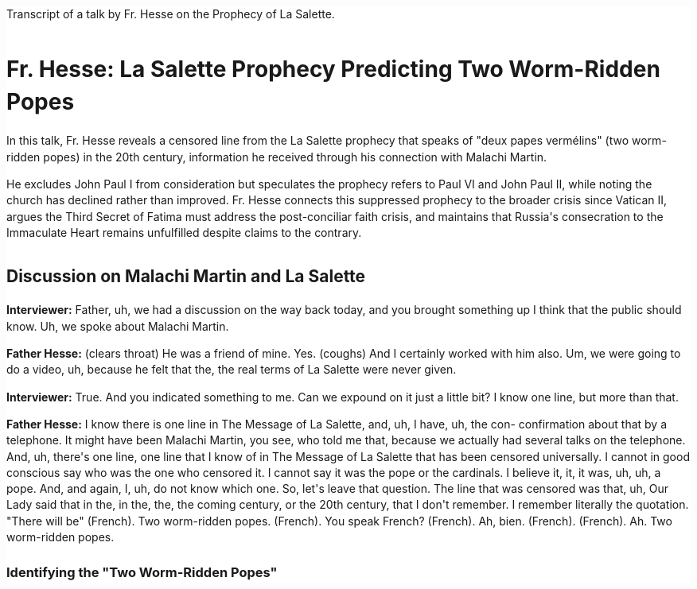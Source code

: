 Transcript of a talk by Fr. Hesse on the Prophecy of La Salette.

# Fr. Hesse: La Salette Prophecy Predicting Two Worm-Ridden Popes

In this talk, Fr. Hesse reveals a censored line from the La Salette prophecy that speaks of "deux papes vermélins" (two worm-ridden popes) in the 20th century, information he received through his connection with Malachi Martin. 

He excludes John Paul I from consideration but speculates the prophecy refers to Paul VI and John Paul II, while noting the church has declined rather than improved. Fr. Hesse connects this suppressed prophecy to the broader crisis since Vatican II, argues the Third Secret of Fatima must address the post-conciliar faith crisis, and maintains that Russia's consecration to the Immaculate Heart remains unfulfilled despite claims to the contrary.

## Discussion on Malachi Martin and La Salette



**Interviewer:** Father, uh, we had a discussion on the way back today, and you brought something up I think that the public should know. Uh, we spoke about Malachi Martin.

**Father Hesse:** (clears throat) He was a friend of mine. Yes. (coughs) And I certainly worked with him also. Um, we were going to do a video, uh, because he felt that the, the real terms of La Salette were never given.

**Interviewer:** True. And you indicated something to me. Can we expound on it just a little bit? I know one line, but more than that.

**Father Hesse:** I know there is one line in The Message of La Salette, and, uh, I have, uh, the con- confirmation about that by a telephone. It might have been Malachi Martin, you see, who told me that, because we actually had several talks on the telephone. And, uh, there's one line, one line that I know of in The Message of La Salette that has been censored universally. I cannot in good conscious say who was the one who censored it. I cannot say it was the pope or the cardinals. I believe it, it, it was, uh, uh, a pope. And, and again, I, uh, do not know which one. So, let's leave that question. The line that was censored was that, uh, Our Lady said that in the, in the, the, the coming century, or the 20th century, that I don't remember. I remember literally the quotation. "There will be" (French). Two worm-ridden popes. (French). You speak French? (French). Ah, bien. (French). (French). Ah. Two worm-ridden popes.



### Identifying the "Two Worm-Ridden Popes"


